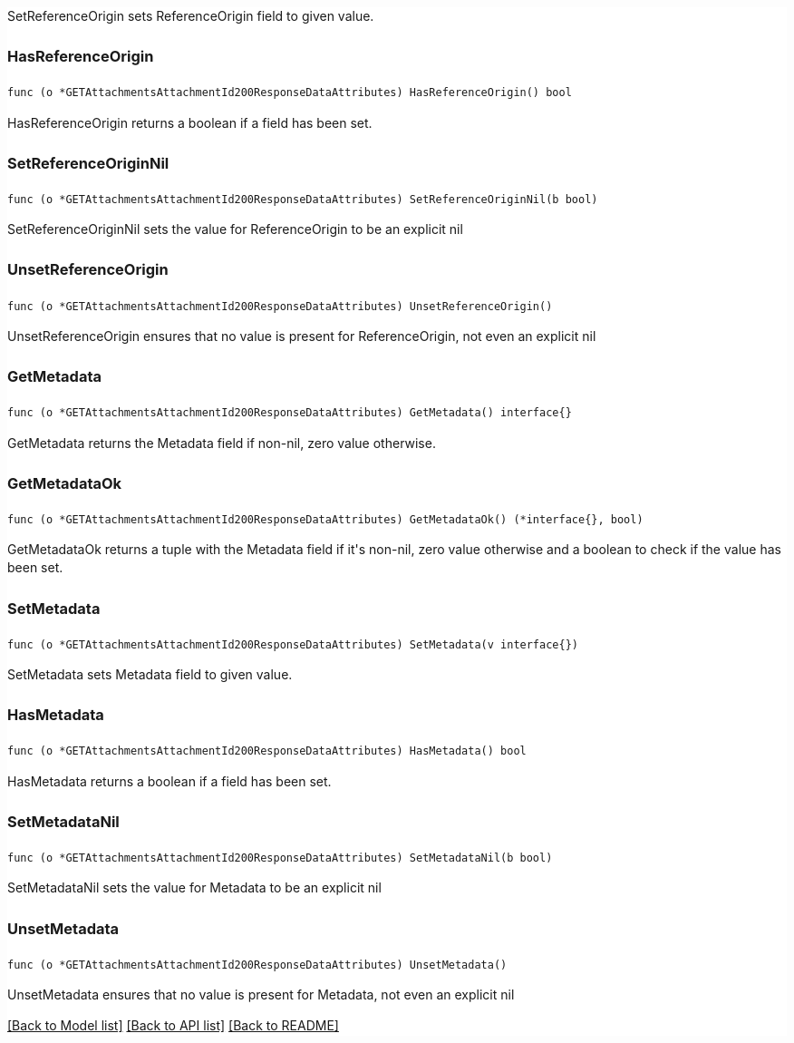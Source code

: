 SetReferenceOrigin sets ReferenceOrigin field to given value.

### HasReferenceOrigin

`func (o *GETAttachmentsAttachmentId200ResponseDataAttributes) HasReferenceOrigin() bool`

HasReferenceOrigin returns a boolean if a field has been set.

### SetReferenceOriginNil

`func (o *GETAttachmentsAttachmentId200ResponseDataAttributes) SetReferenceOriginNil(b bool)`

 SetReferenceOriginNil sets the value for ReferenceOrigin to be an explicit nil

### UnsetReferenceOrigin
`func (o *GETAttachmentsAttachmentId200ResponseDataAttributes) UnsetReferenceOrigin()`

UnsetReferenceOrigin ensures that no value is present for ReferenceOrigin, not even an explicit nil
### GetMetadata

`func (o *GETAttachmentsAttachmentId200ResponseDataAttributes) GetMetadata() interface{}`

GetMetadata returns the Metadata field if non-nil, zero value otherwise.

### GetMetadataOk

`func (o *GETAttachmentsAttachmentId200ResponseDataAttributes) GetMetadataOk() (*interface{}, bool)`

GetMetadataOk returns a tuple with the Metadata field if it's non-nil, zero value otherwise
and a boolean to check if the value has been set.

### SetMetadata

`func (o *GETAttachmentsAttachmentId200ResponseDataAttributes) SetMetadata(v interface{})`

SetMetadata sets Metadata field to given value.

### HasMetadata

`func (o *GETAttachmentsAttachmentId200ResponseDataAttributes) HasMetadata() bool`

HasMetadata returns a boolean if a field has been set.

### SetMetadataNil

`func (o *GETAttachmentsAttachmentId200ResponseDataAttributes) SetMetadataNil(b bool)`

 SetMetadataNil sets the value for Metadata to be an explicit nil

### UnsetMetadata
`func (o *GETAttachmentsAttachmentId200ResponseDataAttributes) UnsetMetadata()`

UnsetMetadata ensures that no value is present for Metadata, not even an explicit nil

[[Back to Model list]](../README.md#documentation-for-models) [[Back to API list]](../README.md#documentation-for-api-endpoints) [[Back to README]](../README.md)


